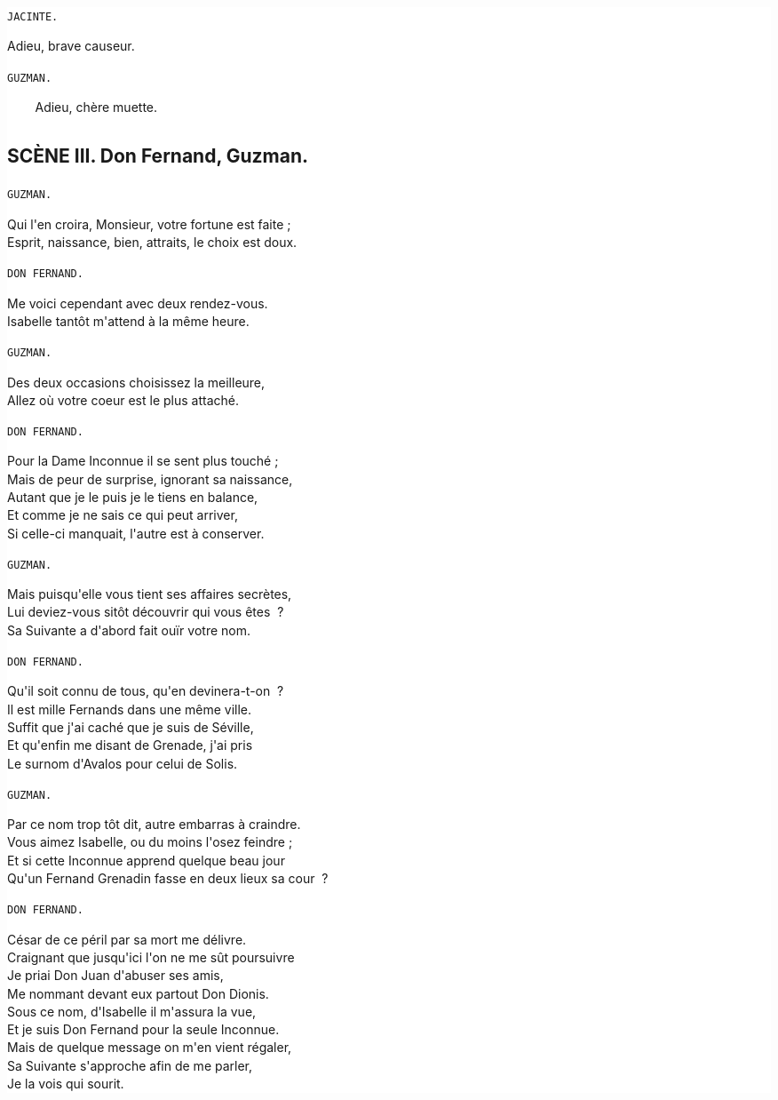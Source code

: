     JACINTE.
Adieu, brave causeur.  

    GUZMAN.
        Adieu, chère muette.  


## SCÈNE III. Don Fernand, Guzman.

    GUZMAN.
Qui l'en croira, Monsieur, votre fortune est faite ;  
Esprit, naissance, bien, attraits, le choix est doux.  

    DON FERNAND.
Me voici cependant avec deux rendez-vous.  
Isabelle tantôt m'attend à la même heure.  

    GUZMAN.
Des deux occasions choisissez la meilleure,  
Allez où votre coeur est le plus attaché.  

    DON FERNAND.
Pour la Dame Inconnue il se sent plus touché ;  
Mais de peur de surprise, ignorant sa naissance,  
Autant que je le puis je le tiens en balance,  
Et comme je ne sais ce qui peut arriver,  
Si celle-ci manquait, l'autre est à conserver.  

    GUZMAN.
Mais puisqu'elle vous tient ses affaires secrètes,  
Lui deviez-vous sitôt découvrir qui vous êtes  ?  
Sa Suivante a d'abord fait ouïr votre nom.  

    DON FERNAND.
Qu'il soit connu de tous, qu'en devinera-t-on  ?  
Il est mille Fernands dans une même ville.  
Suffit que j'ai caché que je suis de Séville,  
Et qu'enfin me disant de Grenade, j'ai pris  
Le surnom d'Avalos pour celui de Solis.  

    GUZMAN.
Par ce nom trop tôt dit, autre embarras à craindre.  
Vous aimez Isabelle, ou du moins l'osez feindre ;  
Et si cette Inconnue apprend quelque beau jour  
Qu'un Fernand Grenadin fasse en deux lieux sa cour  ?  

    DON FERNAND.
César de ce péril par sa mort me délivre.  
Craignant que jusqu'ici l'on ne me sût poursuivre  
Je priai Don Juan d'abuser ses amis,  
Me nommant devant eux partout Don Dionis.  
Sous ce nom, d'Isabelle il m'assura la vue,  
Et je suis Don Fernand pour la seule Inconnue.  
Mais de quelque message on m'en vient régaler,  
Sa Suivante s'approche afin de me parler,  
Je la vois qui sourit.  
